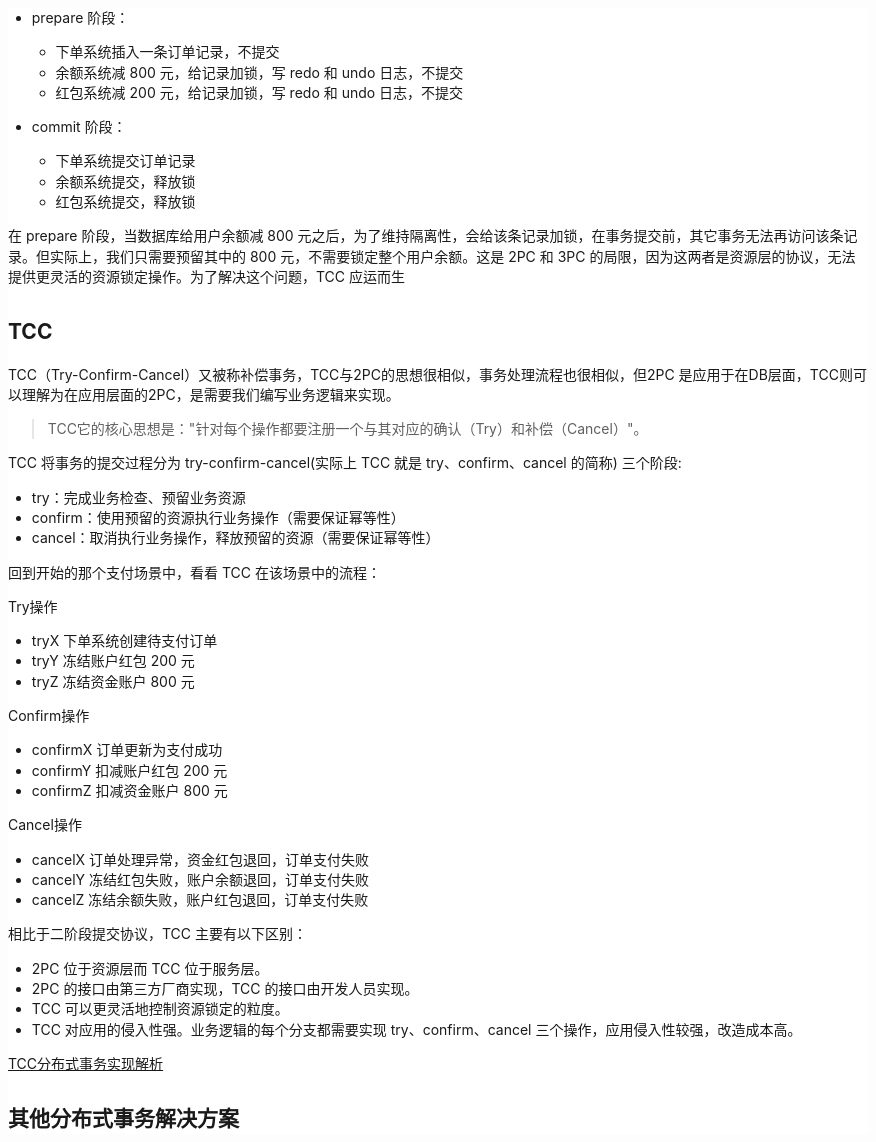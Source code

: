 - prepare 阶段：

    - 下单系统插入一条订单记录，不提交
    - 余额系统减 800 元，给记录加锁，写 redo 和 undo 日志，不提交
    - 红包系统减 200 元，给记录加锁，写 redo 和 undo 日志，不提交
- commit 阶段：

    - 下单系统提交订单记录
    - 余额系统提交，释放锁
    - 红包系统提交，释放锁

在 prepare 阶段，当数据库给用户余额减 800 元之后，为了维持隔离性，会给该条记录加锁，在事务提交前，其它事务无法再访问该条记录。但实际上，我们只需要预留其中的 800 元，不需要锁定整个用户余额。这是 2PC 和 3PC 的局限，因为这两者是资源层的协议，无法提供更灵活的资源锁定操作。为了解决这个问题，TCC 应运而生

## TCC

TCC（Try-Confirm-Cancel）又被称补偿事务，TCC与2PC的思想很相似，事务处理流程也很相似，但2PC 是应用于在DB层面，TCC则可以理解为在应用层面的2PC，是需要我们编写业务逻辑来实现。

>TCC它的核心思想是："针对每个操作都要注册一个与其对应的确认（Try）和补偿（Cancel）"。

TCC 将事务的提交过程分为 try-confirm-cancel(实际上 TCC 就是 try、confirm、cancel 的简称) 三个阶段:

- try：完成业务检查、预留业务资源
- confirm：使用预留的资源执行业务操作（需要保证幂等性）
- cancel：取消执行业务操作，释放预留的资源（需要保证幂等性）

回到开始的那个支付场景中，看看 TCC 在该场景中的流程：

Try操作

- tryX 下单系统创建待支付订单
- tryY 冻结账户红包 200 元
- tryZ 冻结资金账户 800 元

Confirm操作

- confirmX 订单更新为支付成功
- confirmY 扣减账户红包 200 元
- confirmZ 扣减资金账户 800 元

Cancel操作

- cancelX 订单处理异常，资金红包退回，订单支付失败
- cancelY 冻结红包失败，账户余额退回，订单支付失败
- cancelZ 冻结余额失败，账户红包退回，订单支付失败

相比于二阶段提交协议，TCC 主要有以下区别：
- 2PC 位于资源层而 TCC 位于服务层。
- 2PC 的接口由第三方厂商实现，TCC 的接口由开发人员实现。
- TCC 可以更灵活地控制资源锁定的粒度。
- TCC 对应用的侵入性强。业务逻辑的每个分支都需要实现 try、confirm、cancel 三个操作，应用侵入性较强，改造成本高。

[TCC分布式事务实现解析](https://www.cnblogs.com/jajian/p/10014145.html)

## 其他分布式事务解决方案
